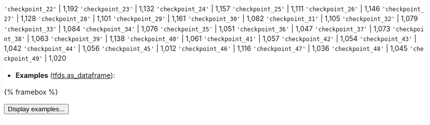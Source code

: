 `'checkpoint_22'` | 1,192
`'checkpoint_23'` | 1,132
`'checkpoint_24'` | 1,157
`'checkpoint_25'` | 1,111
`'checkpoint_26'` | 1,146
`'checkpoint_27'` | 1,128
`'checkpoint_28'` | 1,101
`'checkpoint_29'` | 1,161
`'checkpoint_30'` | 1,082
`'checkpoint_31'` | 1,105
`'checkpoint_32'` | 1,079
`'checkpoint_33'` | 1,084
`'checkpoint_34'` | 1,076
`'checkpoint_35'` | 1,051
`'checkpoint_36'` | 1,047
`'checkpoint_37'` | 1,073
`'checkpoint_38'` | 1,063
`'checkpoint_39'` | 1,138
`'checkpoint_40'` | 1,061
`'checkpoint_41'` | 1,057
`'checkpoint_42'` | 1,054
`'checkpoint_43'` | 1,042
`'checkpoint_44'` | 1,056
`'checkpoint_45'` | 1,012
`'checkpoint_46'` | 1,116
`'checkpoint_47'` | 1,036
`'checkpoint_48'` | 1,045
`'checkpoint_49'` | 1,020

*   **Examples**
    ([tfds.as_dataframe](https://www.tensorflow.org/datasets/api_docs/python/tfds/as_dataframe)):



{% framebox %}

<button id="displaydataframe">Display examples...</button>
<div id="dataframecontent" style="overflow-x:auto"></div>
<script>
const url = "https://storage.googleapis.com/tfds-data/visualization/dataframe/rlu_atari_checkpoints_ordered-Asterix_run_1-1.0.0.html";
const dataButton = document.getElementById('displaydataframe');
dataButton.addEventListener('click', async () => {
  // Disable the button after clicking (dataframe loaded only once).
  dataButton.disabled = true;

  const contentPane = document.getElementById('dataframecontent');
  try {
    const response = await fetch(url);
    // Error response codes don't throw an error, so force an error to show
    // the error message.
    if (!response.ok) throw Error(response.statusText);

    const data = await response.text();
    contentPane.innerHTML = data;
  } catch (e) {
    contentPane.innerHTML =
        'Error loading examples. If the error persist, please open '
        + 'a new issue.';
  }
});
</script>
